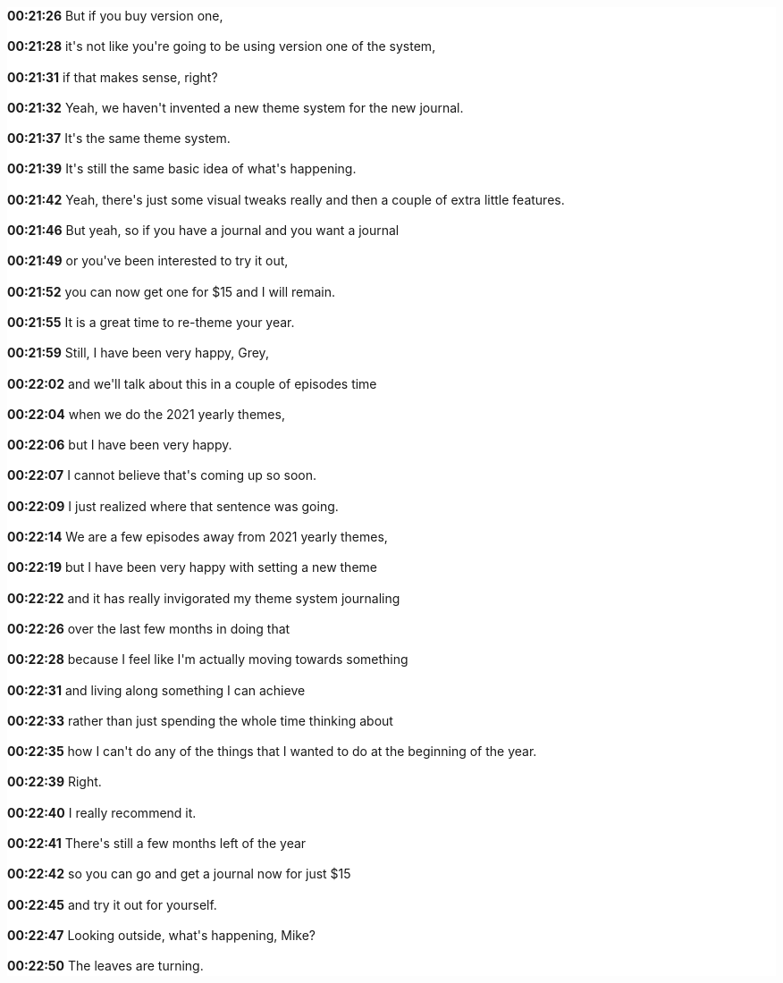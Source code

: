 **00:21:26** But if you buy version one,

**00:21:28** it's not like you're going to be using version one of the system,

**00:21:31** if that makes sense, right?

**00:21:32** Yeah, we haven't invented a new theme system for the new journal.

**00:21:37** It's the same theme system.

**00:21:39** It's still the same basic idea of what's happening.

**00:21:42** Yeah, there's just some visual tweaks really and then a couple of extra little features.

**00:21:46** But yeah, so if you have a journal and you want a journal

**00:21:49** or you've been interested to try it out,

**00:21:52** you can now get one for $15 and I will remain.

**00:21:55** It is a great time to re-theme your year.

**00:21:59** Still, I have been very happy, Grey,

**00:22:02** and we'll talk about this in a couple of episodes time

**00:22:04** when we do the 2021 yearly themes,

**00:22:06** but I have been very happy.

**00:22:07** I cannot believe that's coming up so soon.

**00:22:09** I just realized where that sentence was going.

**00:22:14** We are a few episodes away from 2021 yearly themes,

**00:22:19** but I have been very happy with setting a new theme

**00:22:22** and it has really invigorated my theme system journaling

**00:22:26** over the last few months in doing that

**00:22:28** because I feel like I'm actually moving towards something

**00:22:31** and living along something I can achieve

**00:22:33** rather than just spending the whole time thinking about

**00:22:35** how I can't do any of the things that I wanted to do at the beginning of the year.

**00:22:39** Right.

**00:22:40** I really recommend it.

**00:22:41** There's still a few months left of the year

**00:22:42** so you can go and get a journal now for just $15

**00:22:45** and try it out for yourself.

**00:22:47** Looking outside, what's happening, Mike?

**00:22:50** The leaves are turning.
